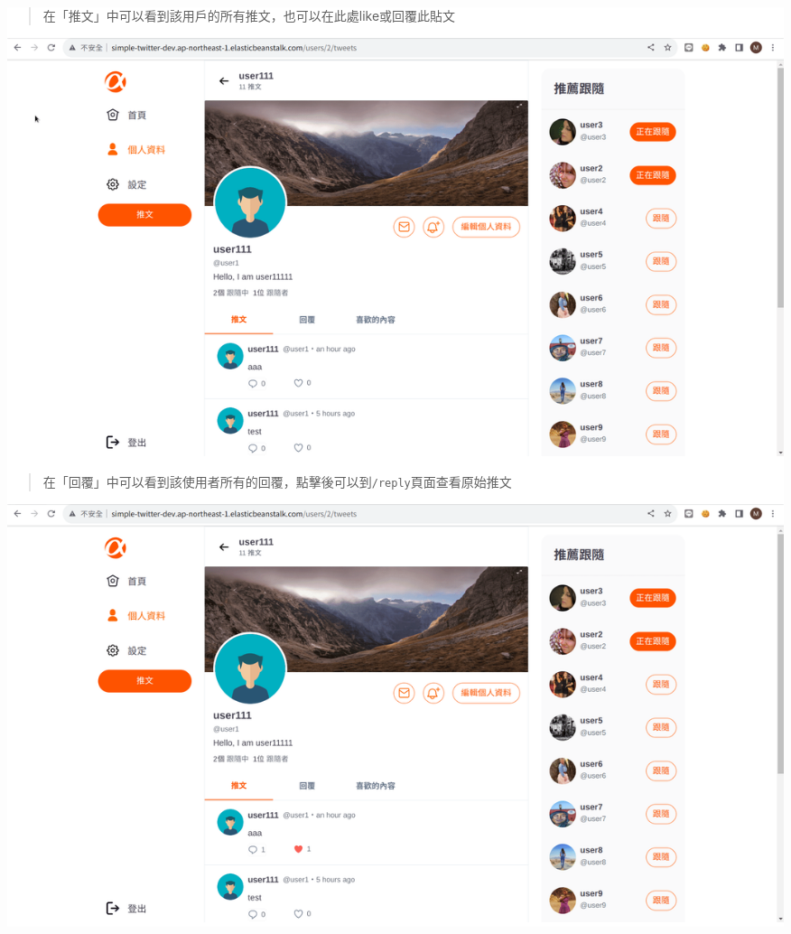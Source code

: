 >在「推文」中可以看到該用戶的所有推文，也可以在此處like或回覆此貼文

![](./images/1__VHWr6xZpiCh__p6j65rIQ2Q.gif)

>在「回覆」中可以看到該使用者所有的回覆，點擊後可以到`/reply`頁面查看原始推文

![](./images/1____QEU__WtVBjCqldANjBln4w.gif)
